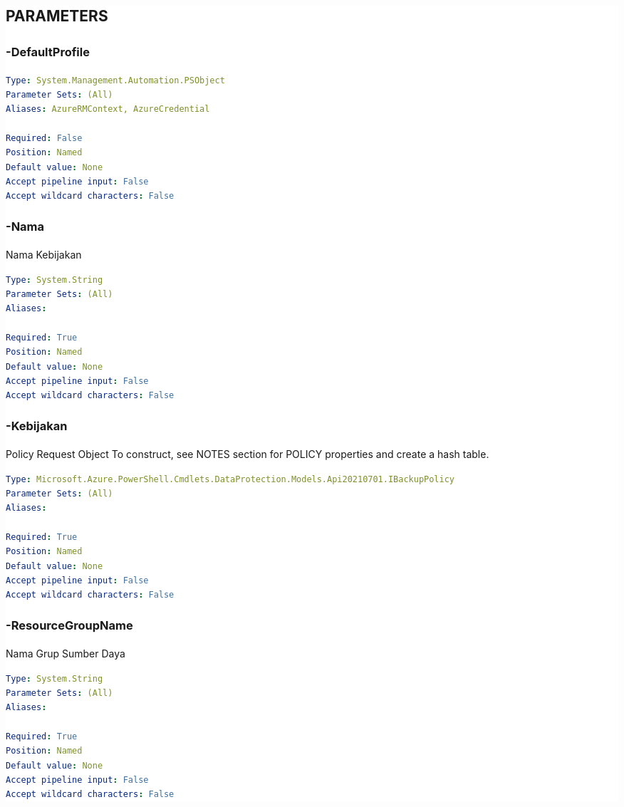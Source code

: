 ## PARAMETERS

### -DefaultProfile


```yaml
Type: System.Management.Automation.PSObject
Parameter Sets: (All)
Aliases: AzureRMContext, AzureCredential

Required: False
Position: Named
Default value: None
Accept pipeline input: False
Accept wildcard characters: False
```

### -Nama
Nama Kebijakan

```yaml
Type: System.String
Parameter Sets: (All)
Aliases:

Required: True
Position: Named
Default value: None
Accept pipeline input: False
Accept wildcard characters: False
```

### -Kebijakan
Policy Request Object To construct, see NOTES section for POLICY properties and create a hash table.

```yaml
Type: Microsoft.Azure.PowerShell.Cmdlets.DataProtection.Models.Api20210701.IBackupPolicy
Parameter Sets: (All)
Aliases:

Required: True
Position: Named
Default value: None
Accept pipeline input: False
Accept wildcard characters: False
```

### -ResourceGroupName
Nama Grup Sumber Daya

```yaml
Type: System.String
Parameter Sets: (All)
Aliases:

Required: True
Position: Named
Default value: None
Accept pipeline input: False
Accept wildcard characters: False
```
